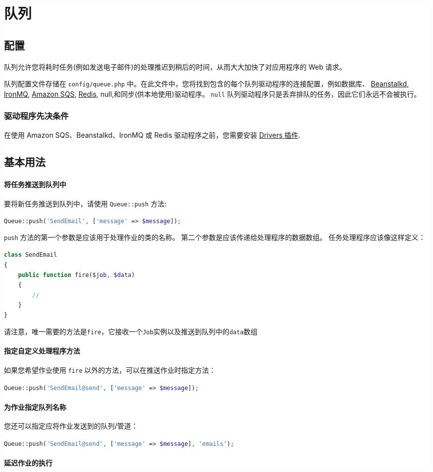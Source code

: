 # 队列

## 配置

队列允许您将耗时任务(例如发送电子邮件)的处理推迟到稍后的时间，从而大大加快了对应用程序的 Web 请求。

队列配置文件存储在 `config/queue.php` 中。在此文件中，您将找到包含的每个队列驱动程序的连接配置，例如数据库、 [Beanstalkd](http://kr.github.com/beanstalkd), [IronMQ](http://iron.io), [Amazon SQS](http://aws.amazon.com/sqs), [Redis](http://redis.io), null,和同步(供本地使用)驱动程序。 `null` 队列驱动程序只是丢弃排队的任务，因此它们永远不会被执行。

### 驱动程序先决条件

在使用 Amazon SQS、Beanstalkd、IronMQ 或 Redis 驱动程序之前，您需要安装 [Drivers 插件](https://octobercms.com/plugin/october-drivers).

## 基本用法

#### 将任务推送到队列中

要将新任务推送到队列中，请使用 `Queue::push` 方法:

```php
Queue::push('SendEmail', ['message' => $message]);
```

`push` 方法的第一个参数是应该用于处理作业的类的名称。 第二个参数是应该传递给处理程序的数据数组。 任务处理程序应该像这样定义：

```php
class SendEmail
{
    public function fire($job, $data)
    {
        //
    }
}
```

请注意，唯一需要的方法是`fire`，它接收一个`Job`实例以及推送到队列中的`data`数组

#### 指定自定义处理程序方法

如果您希望作业使用 `fire` 以外的方法，可以在推送作业时指定方法：

```php
Queue::push('SendEmail@send', ['message' => $message]);
```

#### 为作业指定队列名称

您还可以指定应将作业发送到的队列/管道：

```php
Queue::push('SendEmail@send', ['message' => $message], 'emails');
```

#### 延迟作业的执行
